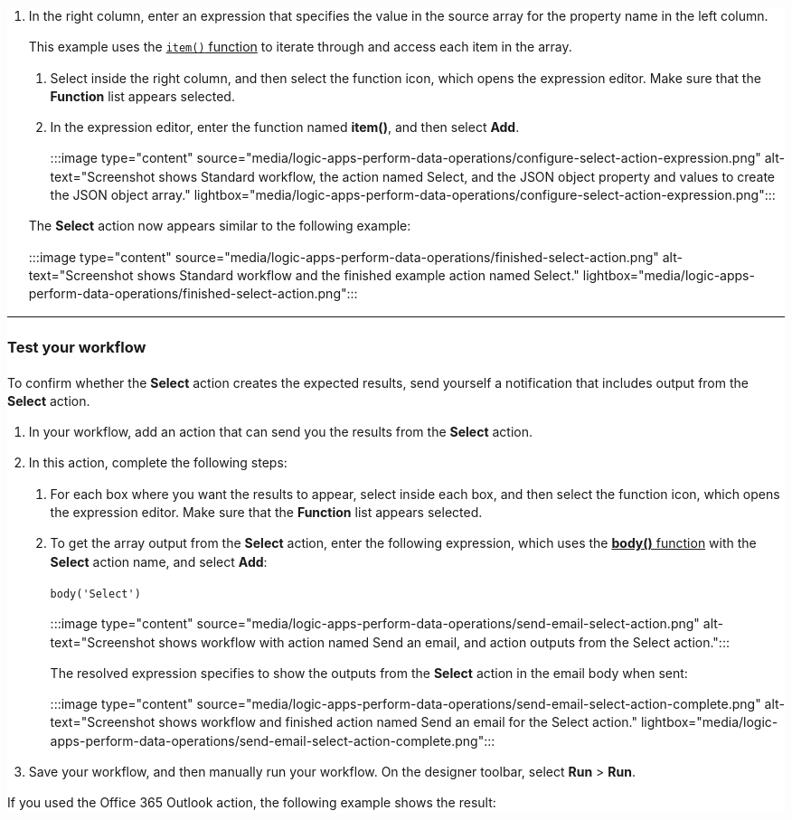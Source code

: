 1. In the right column, enter an expression that specifies the value in the source array for the property name in the left column.

   This example uses the [`item()` function](workflow-definition-language-functions-reference.md#item) to iterate through and access each item in the array.

   1. Select inside the right column, and then select the function icon, which opens the expression editor. Make sure that the **Function** list appears selected.

   1. In the expression editor, enter the function named **item()**, and then select **Add**.

      :::image type="content" source="media/logic-apps-perform-data-operations/configure-select-action-expression.png" alt-text="Screenshot shows Standard workflow, the action named Select, and the JSON object property and values to create the JSON object array." lightbox="media/logic-apps-perform-data-operations/configure-select-action-expression.png":::

   The **Select** action now appears similar to the following example:

   :::image type="content" source="media/logic-apps-perform-data-operations/finished-select-action.png" alt-text="Screenshot shows Standard workflow and the finished example action named Select." lightbox="media/logic-apps-perform-data-operations/finished-select-action.png":::

---

### Test your workflow

To confirm whether the **Select** action creates the expected results, send yourself a notification that includes output from the **Select** action.

1. In your workflow, add an action that can send you the results from the **Select** action.

1. In this action, complete the following steps:

   1. For each box where you want the results to appear, select inside each box, and then select the function icon, which opens the expression editor. Make sure that the **Function** list appears selected.

   1. To get the array output from the **Select** action, enter the following expression, which uses the [**body()** function](workflow-definition-language-functions-reference.md#body) with the **Select** action name, and select **Add**:

      `body('Select')`

      :::image type="content" source="media/logic-apps-perform-data-operations/send-email-select-action.png" alt-text="Screenshot shows workflow with action named Send an email, and action outputs from the Select action.":::

      The resolved expression specifies to show the outputs from the **Select** action in the email body when sent:

      :::image type="content" source="media/logic-apps-perform-data-operations/send-email-select-action-complete.png" alt-text="Screenshot shows workflow and finished action named Send an email for the Select action." lightbox="media/logic-apps-perform-data-operations/send-email-select-action-complete.png":::

1. Save your workflow, and then manually run your workflow. On the designer toolbar, select **Run** > **Run**. 

If you used the Office 365 Outlook action, the following example shows the result:
